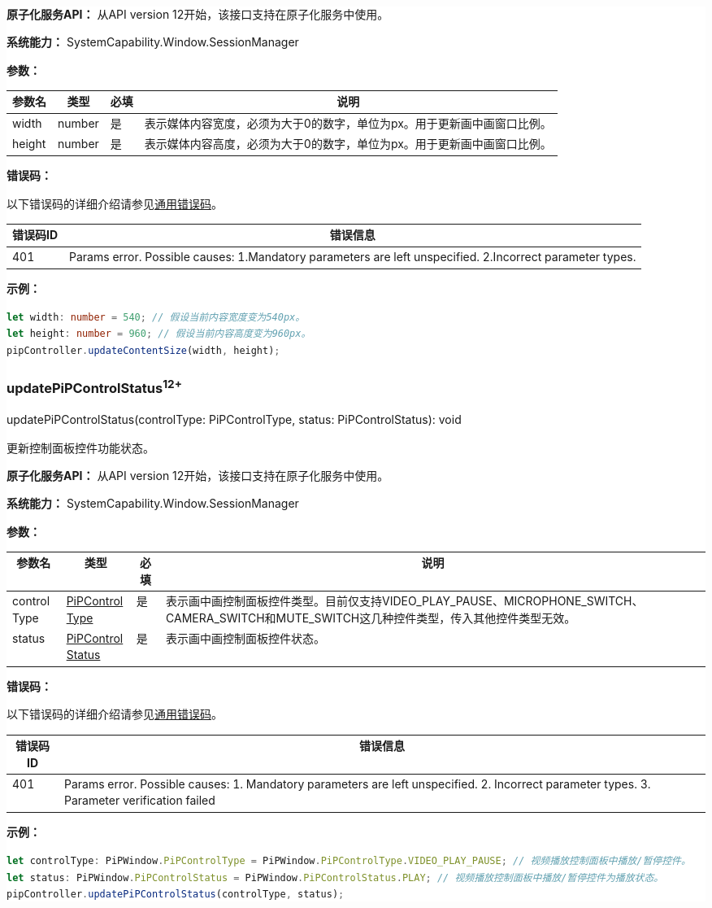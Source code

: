 **原子化服务API：** 从API version 12开始，该接口支持在原子化服务中使用。

**系统能力：** SystemCapability.Window.SessionManager

**参数：**

| 参数名    | 类型     | 必填  | 说明                                     |
|--------|--------|-----|----------------------------------------|
| width  | number | 是   | 表示媒体内容宽度，必须为大于0的数字，单位为px。用于更新画中画窗口比例。  |
| height | number | 是   | 表示媒体内容高度，必须为大于0的数字，单位为px。用于更新画中画窗口比例。  |

**错误码：**

以下错误码的详细介绍请参见[通用错误码](../errorcode-universal.md)。

| 错误码ID | 错误信息                                                                                                        |
|-------|-------------------------------------------------------------------------------------------------------------|
| 401   | Params error. Possible causes: 1.Mandatory parameters are left unspecified. 2.Incorrect parameter types. |

**示例：**

```ts
let width: number = 540; // 假设当前内容宽度变为540px。
let height: number = 960; // 假设当前内容高度变为960px。
pipController.updateContentSize(width, height);
```

### updatePiPControlStatus<sup>12+</sup>
updatePiPControlStatus(controlType: PiPControlType, status: PiPControlStatus): void

更新控制面板控件功能状态。

**原子化服务API：** 从API version 12开始，该接口支持在原子化服务中使用。

**系统能力：** SystemCapability.Window.SessionManager

**参数：**

| 参数名    | 类型     | 必填  | 说明                                                                                                 |
|--------|--------|-----|----------------------------------------------------------------------------------------------------|
| controlType  | [PiPControlType](#pipcontroltype12)  | 是   | 表示画中画控制面板控件类型。目前仅支持VIDEO_PLAY_PAUSE、MICROPHONE_SWITCH、CAMERA_SWITCH和MUTE_SWITCH这几种控件类型，传入其他控件类型无效。 |
| status | [PiPControlStatus](#pipcontrolstatus12)  | 是   | 表示画中画控制面板控件状态。                                                                                     |

**错误码：**

以下错误码的详细介绍请参见[通用错误码](../errorcode-universal.md)。

| 错误码ID | 错误信息                                                                                                        |
|-------|-------------------------------------------------------------------------------------------------------------|
| 401   | Params error. Possible causes: 1. Mandatory parameters are left unspecified. 2. Incorrect parameter types. 3. Parameter verification failed |

**示例：**

```ts
let controlType: PiPWindow.PiPControlType = PiPWindow.PiPControlType.VIDEO_PLAY_PAUSE; // 视频播放控制面板中播放/暂停控件。
let status: PiPWindow.PiPControlStatus = PiPWindow.PiPControlStatus.PLAY; // 视频播放控制面板中播放/暂停控件为播放状态。
pipController.updatePiPControlStatus(controlType, status);
```
